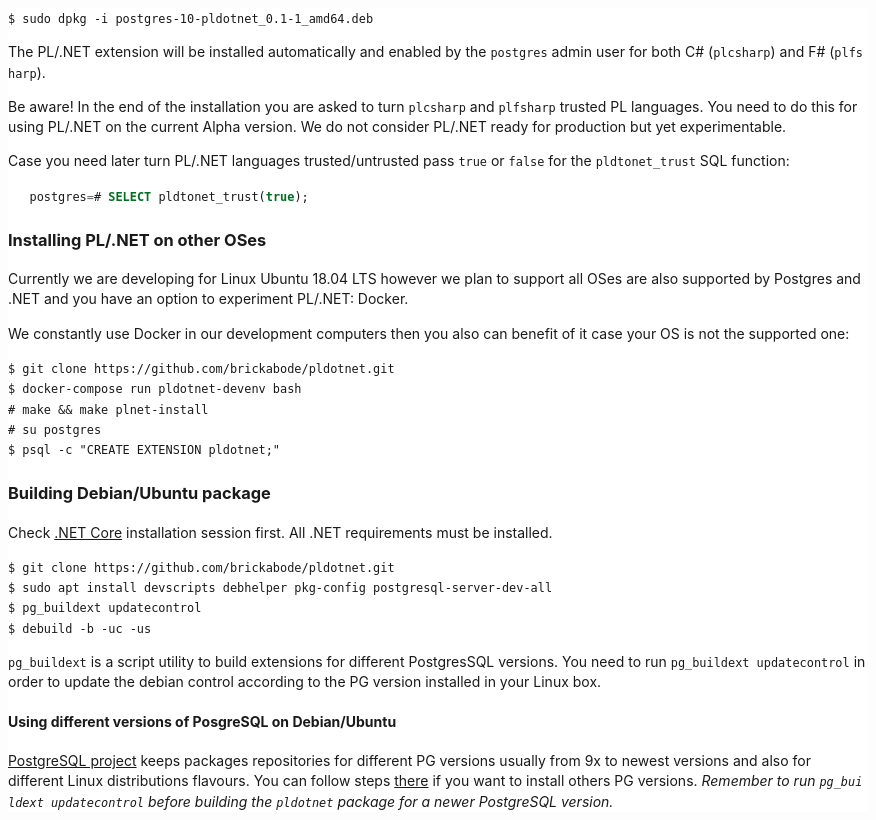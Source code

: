     $ sudo dpkg -i postgres-10-pldotnet_0.1-1_amd64.deb

The PL/.NET extension will be installed automatically and enabled
 by the `postgres` admin user for both C# (`plcsharp`) and F# (`plfsharp`).

Be aware! In the end of the installation you are asked to turn `plcsharp` and
`plfsharp` trusted PL languages. You need to do this for using PL/.NET on the
current Alpha version. We do not consider PL/.NET ready for production but yet
experimentable.

Case you need later turn PL/.NET languages trusted/untrusted pass `true` or
`false` for the `pldtonet_trust` SQL function:

```sql
   postgres=# SELECT pldtonet_trust(true);
```

### <a name="other_oses"></a>Installing PL/.NET on other OSes

Currently we are developing for Linux Ubuntu 18.04 LTS however
we plan to support all OSes are also supported by Postgres and .NET and you
have an option to experiment PL/.NET: Docker.

We constantly use Docker in our development computers then you also
can benefit of it case your OS is not the supported one:

    $ git clone https://github.com/brickabode/pldotnet.git
    $ docker-compose run pldotnet-devenv bash
    # make && make plnet-install
    # su postgres
    $ psql -c "CREATE EXTENSION pldotnet;"


###  Building Debian/Ubuntu package

Check [.NET Core](#install_dotnetcore) installation session first. All .NET
requirements must be installed.

    $ git clone https://github.com/brickabode/pldotnet.git
    $ sudo apt install devscripts debhelper pkg-config postgresql-server-dev-all
    $ pg_buildext updatecontrol
    $ debuild -b -uc -us

`pg_buildext` is a script utility to build extensions for different PostgresSQL
versions. You need to run `pg_buildext updatecontrol` in order to update the
debian control according to the PG version installed in your Linux box.

#### Using different versions of PosgreSQL on Debian/Ubuntu

[PostgreSQL project](https://www.postgresql.org/download/) keeps packages
repositories for different PG versions usually from 9x to newest versions and
also for different Linux distributions flavours. You can follow steps
[there](https://www.postgresql.org/download/) if you want to install others
PG versions. *Remember to run `pg_buildext updatecontrol` before building the
`pldotnet` package for a newer PostgreSQL version.*
